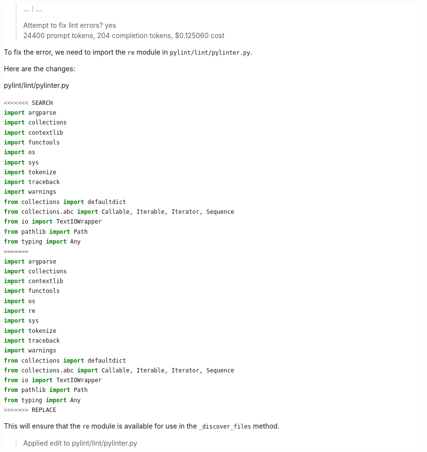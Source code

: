 > ...⋮...  
>  
> Attempt to fix lint errors? yes  
> 24400 prompt tokens, 204 completion tokens, $0.125060 cost  

To fix the error, we need to import the `re` module in `pylint/lint/pylinter.py`.

Here are the changes:

pylint/lint/pylinter.py
```python
<<<<<<< SEARCH
import argparse
import collections
import contextlib
import functools
import os
import sys
import tokenize
import traceback
import warnings
from collections import defaultdict
from collections.abc import Callable, Iterable, Iterator, Sequence
from io import TextIOWrapper
from pathlib import Path
from typing import Any
=======
import argparse
import collections
import contextlib
import functools
import os
import re
import sys
import tokenize
import traceback
import warnings
from collections import defaultdict
from collections.abc import Callable, Iterable, Iterator, Sequence
from io import TextIOWrapper
from pathlib import Path
from typing import Any
>>>>>>> REPLACE
```

This will ensure that the `re` module is available for use in the `_discover_files` method.

> Applied edit to pylint/lint/pylinter.py  
